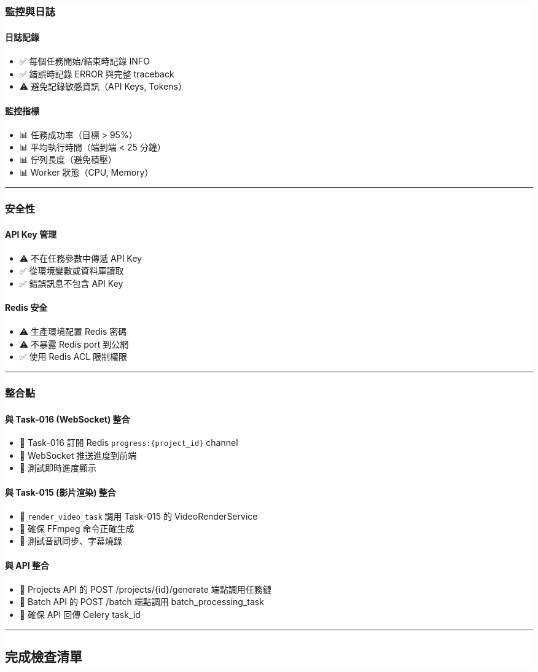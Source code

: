 
### 監控與日誌

#### 日誌記錄
- ✅ 每個任務開始/結束時記錄 INFO
- ✅ 錯誤時記錄 ERROR 與完整 traceback
- ⚠️ 避免記錄敏感資訊（API Keys, Tokens）

#### 監控指標
- 📊 任務成功率（目標 > 95%）
- 📊 平均執行時間（端到端 < 25 分鐘）
- 📊 佇列長度（避免積壓）
- 📊 Worker 狀態（CPU, Memory）

---

### 安全性

#### API Key 管理
- ⚠️ 不在任務參數中傳遞 API Key
- ✅ 從環境變數或資料庫讀取
- ✅ 錯誤訊息不包含 API Key

#### Redis 安全
- ⚠️ 生產環境配置 Redis 密碼
- ⚠️ 不暴露 Redis port 到公網
- ✅ 使用 Redis ACL 限制權限

---

### 整合點

#### 與 Task-016 (WebSocket) 整合
- 🔗 Task-016 訂閱 Redis `progress:{project_id}` channel
- 🔗 WebSocket 推送進度到前端
- 🔗 測試即時進度顯示

#### 與 Task-015 (影片渲染) 整合
- 🔗 `render_video_task` 調用 Task-015 的 VideoRenderService
- 🔗 確保 FFmpeg 命令正確生成
- 🔗 測試音訊同步、字幕燒錄

#### 與 API 整合
- 🔗 Projects API 的 POST /projects/{id}/generate 端點調用任務鏈
- 🔗 Batch API 的 POST /batch 端點調用 batch_processing_task
- 🔗 確保 API 回傳 Celery task_id

---

## 完成檢查清單
